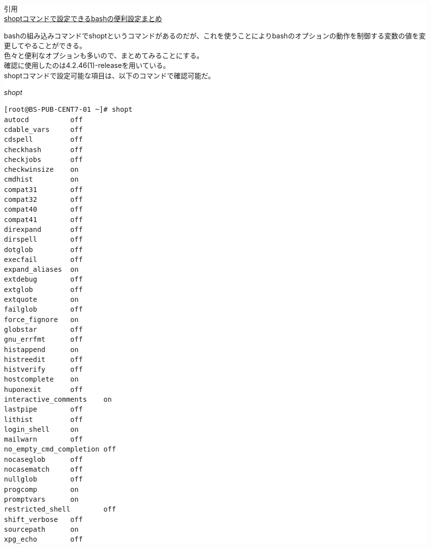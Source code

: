 引用<br/>
[shoptコマンドで設定できるbashの便利設定まとめ](https://orebibou.com/2017/04/shopt%E3%82%B3%E3%83%9E%E3%83%B3%E3%83%89%E3%81%A7%E8%A8%AD%E5%AE%9A%E3%81%A7%E3%81%8D%E3%82%8Bbash%E3%81%AE%E4%BE%BF%E5%88%A9%E8%A8%AD%E5%AE%9A%E3%81%BE%E3%81%A8%E3%82%81/ "shoptコマンドで設定できるbashの便利設定まとめ")<br/>

bashの組み込みコマンドでshoptというコマンドがあるのだが、これを使うことによりbashのオプションの動作を制御する変数の値を変更してやることができる。<br/>
色々と便利なオプションも多いので、まとめてみることにする。<br/>
確認に使用したのは4.2.46(1)-releaseを用いている。<br/>
shoptコマンドで設定可能な項目は、以下のコマンドで確認可能だ。<br/>

*shopt*

<pre>
[root@BS-PUB-CENT7-01 ~]# shopt
autocd          off
cdable_vars     off
cdspell         off
checkhash       off
checkjobs       off
checkwinsize    on
cmdhist         on
compat31        off
compat32        off
compat40        off
compat41        off
direxpand       off
dirspell        off
dotglob         off
execfail        off
expand_aliases  on
extdebug        off
extglob         off
extquote        on
failglob        off
force_fignore   on
globstar        off
gnu_errfmt      off
histappend      on
histreedit      off
histverify      off
hostcomplete    on
huponexit       off
interactive_comments    on
lastpipe        off
lithist         off
login_shell     on
mailwarn        off
no_empty_cmd_completion off
nocaseglob      off
nocasematch     off
nullglob        off
progcomp        on
promptvars      on
restricted_shell        off
shift_verbose   off
sourcepath      on
xpg_echo        off
</pre>
